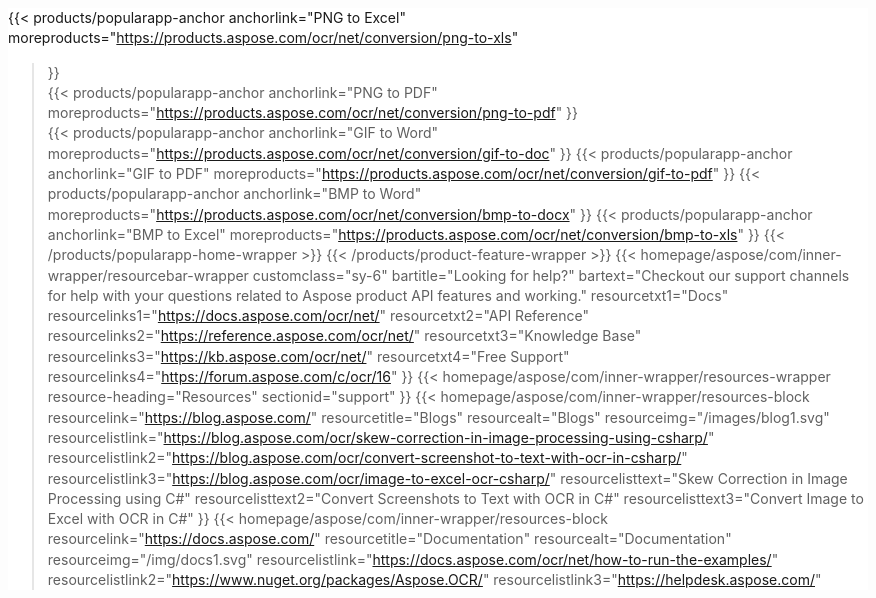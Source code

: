    {{< products/popularapp-anchor
 anchorlink="PNG to Excel"
 moreproducts="https://products.aspose.com/ocr/net/conversion/png-to-xls"
>}}  
   {{< products/popularapp-anchor
 anchorlink="PNG to PDF"
 moreproducts="https://products.aspose.com/ocr/net/conversion/png-to-pdf"
>}}  
   {{< products/popularapp-anchor
 anchorlink="GIF to Word"
 moreproducts="https://products.aspose.com/ocr/net/conversion/gif-to-doc"
>}} 
   {{< products/popularapp-anchor
 anchorlink="GIF to PDF"
 moreproducts="https://products.aspose.com/ocr/net/conversion/gif-to-pdf"
>}}
   {{< products/popularapp-anchor
 anchorlink="BMP to Word"
 moreproducts="https://products.aspose.com/ocr/net/conversion/bmp-to-docx"
>}}
   {{< products/popularapp-anchor
 anchorlink="BMP to Excel"
 moreproducts="https://products.aspose.com/ocr/net/conversion/bmp-to-xls"
>}}
   {{< /products/popularapp-home-wrapper >}}
   {{< /products/product-feature-wrapper >}}
{{< homepage/aspose/com/inner-wrapper/resourcebar-wrapper
customclass="sy-6"
bartitle="Looking for help?"
bartext="Checkout our support channels for help with your questions related to Aspose product API features and working."
 resourcetxt1="Docs"
 resourcelinks1="https://docs.aspose.com/ocr/net/"
 resourcetxt2="API Reference"
 resourcelinks2="https://reference.aspose.com/ocr/net/" 
 resourcetxt3="Knowledge Base"
 resourcelinks3="https://kb.aspose.com/ocr/net/"
 resourcetxt4="Free Support"
 resourcelinks4="https://forum.aspose.com/c/ocr/16"
>}}
{{< homepage/aspose/com/inner-wrapper/resources-wrapper
 resource-heading="Resources"
 sectionid="support"
>}}
{{< homepage/aspose/com/inner-wrapper/resources-block
 resourcelink="https://blog.aspose.com/"
 resourcetitle="Blogs"
 resourcealt="Blogs"
 resourceimg="/images/blog1.svg"
 resourcelistlink="https://blog.aspose.com/ocr/skew-correction-in-image-processing-using-csharp/"
 resourcelistlink2="https://blog.aspose.com/ocr/convert-screenshot-to-text-with-ocr-in-csharp/"
 resourcelistlink3="https://blog.aspose.com/ocr/image-to-excel-ocr-csharp/"
 resourcelisttext="Skew Correction in Image Processing using C#"
 resourcelisttext2="Convert Screenshots to Text with OCR in C#"
 resourcelisttext3="Convert Image to Excel with OCR in C#"
>}}
{{< homepage/aspose/com/inner-wrapper/resources-block
 resourcelink="https://docs.aspose.com/"
 resourcetitle="Documentation"
 resourcealt="Documentation"
 resourceimg="/img/docs1.svg"
 resourcelistlink="https://docs.aspose.com/ocr/net/how-to-run-the-examples/"
 resourcelistlink2="https://www.nuget.org/packages/Aspose.OCR/"
 resourcelistlink3="https://helpdesk.aspose.com/"